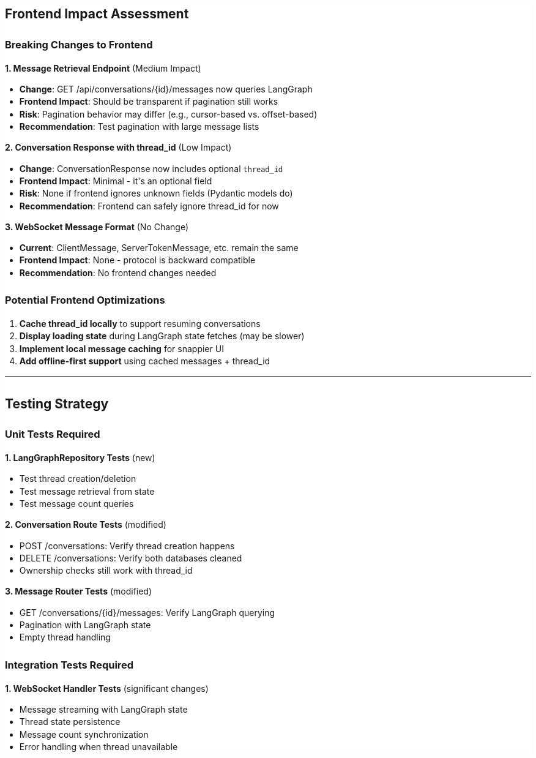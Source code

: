 
## Frontend Impact Assessment

### Breaking Changes to Frontend

**1. Message Retrieval Endpoint** (Medium Impact)
- **Change**: GET /api/conversations/{id}/messages now queries LangGraph
- **Frontend Impact**: Should be transparent if pagination still works
- **Risk**: Pagination behavior may differ (e.g., cursor-based vs. offset-based)
- **Recommendation**: Test pagination with large message lists

**2. Conversation Response with thread_id** (Low Impact)
- **Change**: ConversationResponse now includes optional `thread_id`
- **Frontend Impact**: Minimal - it's an optional field
- **Risk**: None if frontend ignores unknown fields (Pydantic models do)
- **Recommendation**: Frontend can safely ignore thread_id for now

**3. WebSocket Message Format** (No Change)
- **Current**: ClientMessage, ServerTokenMessage, etc. remain the same
- **Frontend Impact**: None - protocol is backward compatible
- **Recommendation**: No frontend changes needed

### Potential Frontend Optimizations

1. **Cache thread_id locally** to support resuming conversations
2. **Display loading state** during LangGraph state fetches (may be slower)
3. **Implement local message caching** for snappier UI
4. **Add offline-first support** using cached messages + thread_id

---

## Testing Strategy

### Unit Tests Required

**1. LangGraphRepository Tests** (new)
- Test thread creation/deletion
- Test message retrieval from state
- Test message count queries

**2. Conversation Route Tests** (modified)
- POST /conversations: Verify thread creation happens
- DELETE /conversations: Verify both databases cleaned
- Ownership checks still work with thread_id

**3. Message Router Tests** (modified)
- GET /conversations/{id}/messages: Verify LangGraph querying
- Pagination with LangGraph state
- Empty thread handling

### Integration Tests Required

**1. WebSocket Handler Tests** (significant changes)
- Message streaming with LangGraph state
- Thread state persistence
- Message count synchronization
- Error handling when thread unavailable

